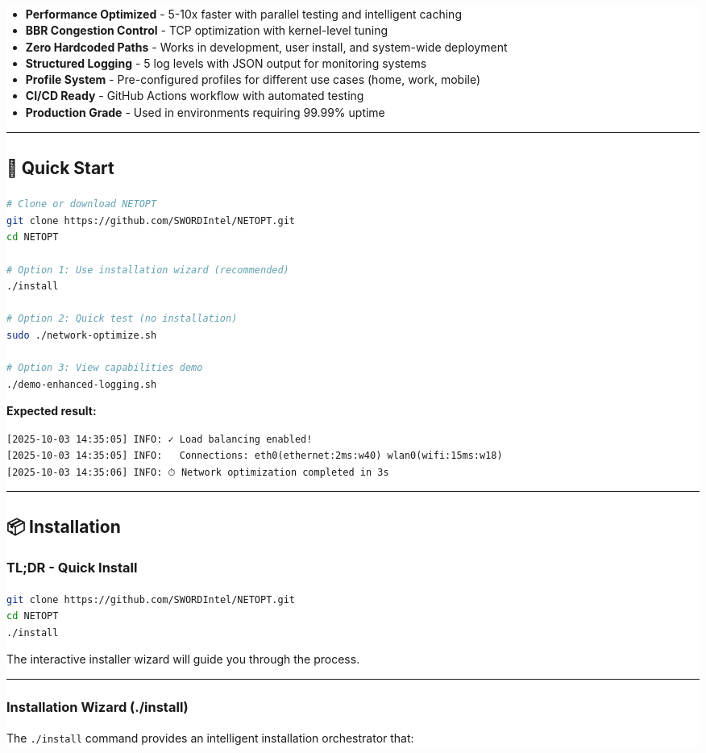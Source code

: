- **Performance Optimized** - 5-10x faster with parallel testing and intelligent caching
- **BBR Congestion Control** - TCP optimization with kernel-level tuning
- **Zero Hardcoded Paths** - Works in development, user install, and system-wide deployment
- **Structured Logging** - 5 log levels with JSON output for monitoring systems
- **Profile System** - Pre-configured profiles for different use cases (home, work, mobile)
- **CI/CD Ready** - GitHub Actions workflow with automated testing
- **Production Grade** - Used in environments requiring 99.99% uptime

---

## 🚀 Quick Start

```bash
# Clone or download NETOPT
git clone https://github.com/SWORDIntel/NETOPT.git
cd NETOPT

# Option 1: Use installation wizard (recommended)
./install

# Option 2: Quick test (no installation)
sudo ./network-optimize.sh

# Option 3: View capabilities demo
./demo-enhanced-logging.sh
```

**Expected result:**
```
[2025-10-03 14:35:05] INFO: ✓ Load balancing enabled!
[2025-10-03 14:35:05] INFO:   Connections: eth0(ethernet:2ms:w40) wlan0(wifi:15ms:w18)
[2025-10-03 14:35:06] INFO: ⏱ Network optimization completed in 3s
```

---

## 📦 Installation

### TL;DR - Quick Install

```bash
git clone https://github.com/SWORDIntel/NETOPT.git
cd NETOPT
./install
```

The interactive installer wizard will guide you through the process.

---

### Installation Wizard (./install)

The `./install` command provides an intelligent installation orchestrator that:
